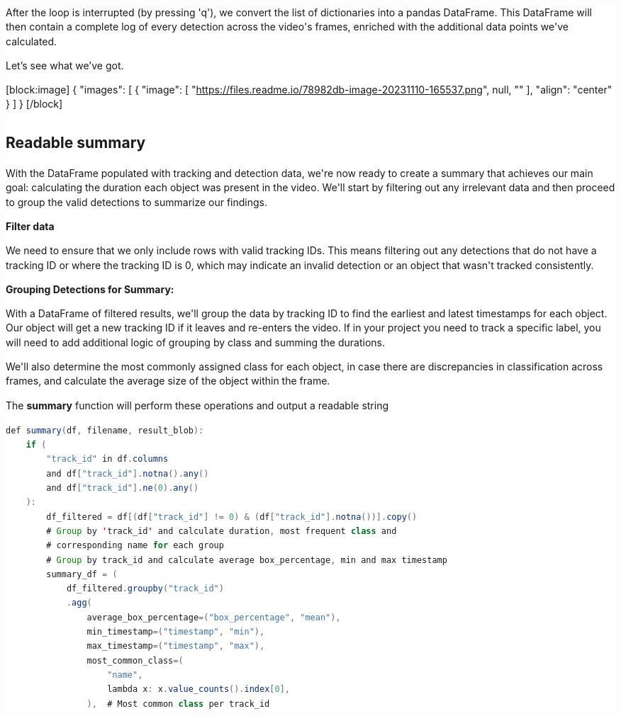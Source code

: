 After the loop is interrupted (by pressing 'q'), we convert the list of dictionaries into a pandas DataFrame. This DataFrame will then contain a complete log of every detection across the video's frames, enriched with the additional data points we've calculated.

Let’s see what we’ve got.

[block:image]
{
  "images": [
    {
      "image": [
        "https://files.readme.io/78982db-image-20231110-165537.png",
        null,
        ""
      ],
      "align": "center"
    }
  ]
}
[/block]


## **Readable summary**

With the DataFrame populated with tracking and detection data, we're now ready to create a summary that achieves our main goal: calculating the duration each object was present in the video. We'll start by filtering out any irrelevant data and then proceed to group the valid detections to summarize our findings.

**Filter data**

We need to ensure that we only include rows with valid tracking IDs. This means filtering out any detections that do not have a tracking ID or where the tracking ID is 0, which may indicate an invalid detection or an object that wasn't tracked consistently.

**Grouping Detections for Summary:**

With a DataFrame of filtered results, we'll group the data by tracking ID to find the earliest and latest timestamps for each object. Our object will get a new tracking ID if it leaves and re-enters the video. If in your project you need to track a specific label, you will need to add additional logic of grouping by class and summing the durations.

We'll also determine the most commonly assigned class for each object, in case there are discrepancies in classification across frames, and calculate the average size of the object within the frame.

The **summary** function will perform these operations and output a readable string

```java Python
def summary(df, filename, result_blob):
    if (
        "track_id" in df.columns
        and df["track_id"].notna().any()
        and df["track_id"].ne(0).any()
    ):
        df_filtered = df[(df["track_id"] != 0) & (df["track_id"].notna())].copy()
        # Group by 'track_id' and calculate duration, most frequent class and
        # corresponding name for each group
        # Group by track_id and calculate average box_percentage, min and max timestamp
        summary_df = (
            df_filtered.groupby("track_id")
            .agg(
                average_box_percentage=("box_percentage", "mean"),
                min_timestamp=("timestamp", "min"),
                max_timestamp=("timestamp", "max"),
                most_common_class=(
                    "name",
                    lambda x: x.value_counts().index[0],
                ),  # Most common class per track_id
```